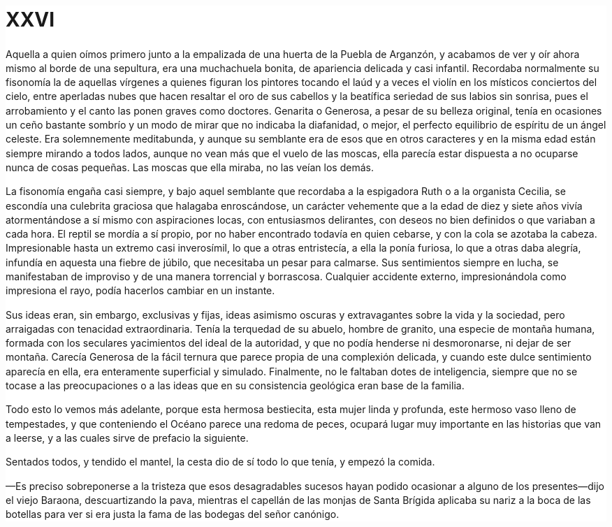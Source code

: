 # XXVI

Aquella a quien oímos primero junto a la empalizada de una huerta de
la Puebla de Arganzón, y acabamos de ver y oír ahora mismo al borde de
una sepultura, era una muchachuela  bonita, de apariencia delicada y casi
infantil. Recordaba normalmente su fisonomía la de aquellas vírgenes a
quienes figuran los pintores tocando el laúd y a veces el violín en los
místicos conciertos del cielo, entre aperladas nubes que hacen resaltar
el oro de sus cabellos y la beatífica seriedad de sus labios sin sonrisa,
pues el arrobamiento y el canto las ponen graves como doctores. Genarita
o Generosa, a pesar de su belleza original, tenía en ocasiones un ceño
bastante sombrío y un modo de mirar que no indicaba la diafanidad, o mejor,
el perfecto equilibrio de espíritu de un ángel celeste.  Era solemnemente
meditabunda, y aunque su semblante era de esos que en otros caracteres y en
la misma edad están siempre mirando a todos lados, aunque no vean más que
el vuelo de las moscas, ella parecía estar dispuesta a no ocuparse nunca
de cosas pequeñas. Las moscas que ella miraba, no las veían los demás.

La fisonomía engaña casi siempre, y bajo aquel semblante que recordaba a la
espigadora Ruth o a la organista Cecilia, se escondía una culebrita graciosa
que halagaba enroscándose, un carácter vehemente que a la edad de diez
y siete años vivía atormentándose a sí mismo con aspiraciones locas,
con entusiasmos delirantes, con deseos no bien definidos o que variaban
a cada hora. El reptil se mordía a sí propio, por no haber encontrado
todavía en quien cebarse, y con la cola se azotaba la cabeza. Impresionable
hasta un extremo casi inverosímil, lo que a otras entristecía, a ella
la ponía furiosa, lo que a otras daba alegría, infundía en aquesta una
fiebre de júbilo, que necesitaba un pesar para calmarse. Sus sentimientos
siempre en lucha, se manifestaban de improviso y de una manera torrencial
y borrascosa. Cualquier accidente externo, impresionándola como impresiona
el rayo, podía hacerlos cambiar en un instante.

Sus ideas eran, sin embargo, exclusivas y fijas, ideas asimismo oscuras y
extravagantes sobre la vida y la sociedad, pero arraigadas con tenacidad
extraordinaria. Tenía la terquedad de su abuelo, hombre de granito,
una especie de montaña humana, formada con los seculares yacimientos del
ideal de la autoridad, y que no podía henderse ni desmoronarse, ni dejar de
ser montaña.  Carecía Generosa de la fácil ternura que parece propia de
una complexión delicada, y cuando este dulce sentimiento aparecía en ella,
era enteramente superficial y simulado. Finalmente, no le faltaban dotes de
inteligencia, siempre que no se tocase a las preocupaciones o a las ideas
que en su consistencia geológica eran base de la familia.

Todo esto lo vemos más adelante, porque esta hermosa bestiecita, esta mujer
linda y profunda, este hermoso vaso lleno de tempestades, y que conteniendo
el Océano parece una redoma de peces, ocupará lugar muy importante en las
historias que van a leerse, y a las cuales sirve de prefacio la siguiente.

Sentados todos, y tendido el mantel, la cesta dio de sí todo lo que tenía,
y empezó la comida.

—Es preciso sobreponerse a la tristeza que esos desagradables sucesos
hayan podido ocasionar a alguno de los presentes—dijo el viejo Baraona,
descuartizando la pava, mientras el capellán de las monjas de Santa Brígida
aplicaba su nariz a la boca de las botellas para ver si era justa la fama
de las bodegas del señor canónigo.

